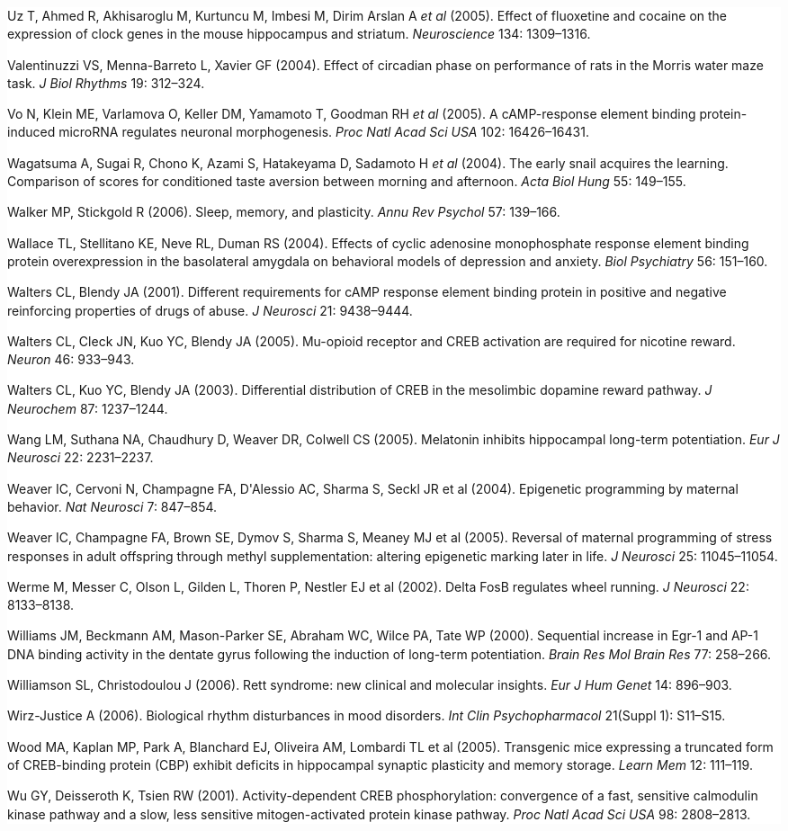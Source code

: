 Uz T, Ahmed R, Akhisaroglu M, Kurtuncu M, Imbesi M, Dirim Arslan A *et al* (2005). Effect of fluoxetine and cocaine on the expression of clock genes in the mouse hippocampus and striatum. *Neuroscience* 134: 1309–1316.

Valentinuzzi VS, Menna-Barreto L, Xavier GF (2004). Effect of circadian phase on performance of rats in the Morris water maze task. *J Biol Rhythms* 19: 312–324.

Vo N, Klein ME, Varlamova O, Keller DM, Yamamoto T, Goodman RH *et al* (2005). A cAMP-response element binding protein-induced microRNA regulates neuronal morphogenesis. *Proc Natl Acad Sci USA* 102: 16426–16431.

Wagatsuma A, Sugai R, Chono K, Azami S, Hatakeyama D, Sadamoto H *et al* (2004). The early snail acquires the learning. Comparison of scores for conditioned taste aversion between morning and afternoon. *Acta Biol Hung* 55: 149–155.

Walker MP, Stickgold R (2006). Sleep, memory, and plasticity. *Annu Rev Psychol* 57: 139–166.

Wallace TL, Stellitano KE, Neve RL, Duman RS (2004). Effects of cyclic adenosine monophosphate response element binding protein overexpression in the basolateral amygdala on behavioral models of depression and anxiety. *Biol Psychiatry* 56: 151–160.

Walters CL, Blendy JA (2001). Different requirements for cAMP response element binding protein in positive and negative reinforcing properties of drugs of abuse. *J Neurosci* 21: 9438–9444.

Walters CL, Cleck JN, Kuo YC, Blendy JA (2005). Mu-opioid receptor and CREB activation are required for nicotine reward. *Neuron* 46: 933–943.

Walters CL, Kuo YC, Blendy JA (2003). Differential distribution of CREB in the mesolimbic dopamine reward pathway. *J Neurochem* 87: 1237–1244.

Wang LM, Suthana NA, Chaudhury D, Weaver DR, Colwell CS (2005). Melatonin inhibits hippocampal long-term potentiation. *Eur J Neurosci* 22: 2231–2237.

Weaver IC, Cervoni N, Champagne FA, D'Alessio AC, Sharma S, Seckl JR et al (2004). Epigenetic programming by maternal behavior. *Nat Neurosci* 7: 847–854.

Weaver IC, Champagne FA, Brown SE, Dymov S, Sharma S, Meaney MJ et al (2005). Reversal of maternal programming of stress responses in adult offspring through methyl supplementation: altering epigenetic marking later in life. *J Neurosci* 25: 11045–11054.

Werme M, Messer C, Olson L, Gilden L, Thoren P, Nestler EJ et al (2002). Delta FosB regulates wheel running. *J Neurosci* 22: 8133–8138.

Williams JM, Beckmann AM, Mason-Parker SE, Abraham WC, Wilce PA, Tate WP (2000). Sequential increase in Egr-1 and AP-1 DNA binding activity in the dentate gyrus following the induction of long-term potentiation. *Brain Res Mol Brain Res* 77: 258–266.

Williamson SL, Christodoulou J (2006). Rett syndrome: new clinical and molecular insights. *Eur J Hum Genet* 14: 896–903.

Wirz-Justice A (2006). Biological rhythm disturbances in mood disorders. *Int Clin Psychopharmacol* 21(Suppl 1): S11–S15.

Wood MA, Kaplan MP, Park A, Blanchard EJ, Oliveira AM, Lombardi TL et al (2005). Transgenic mice expressing a truncated form of CREB-binding protein (CBP) exhibit deficits in hippocampal synaptic plasticity and memory storage. *Learn Mem* 12: 111–119.

Wu GY, Deisseroth K, Tsien RW (2001). Activity-dependent CREB phosphorylation: convergence of a fast, sensitive calmodulin kinase pathway and a slow, less sensitive mitogen-activated protein kinase pathway. *Proc Natl Acad Sci USA* 98: 2808–2813.
